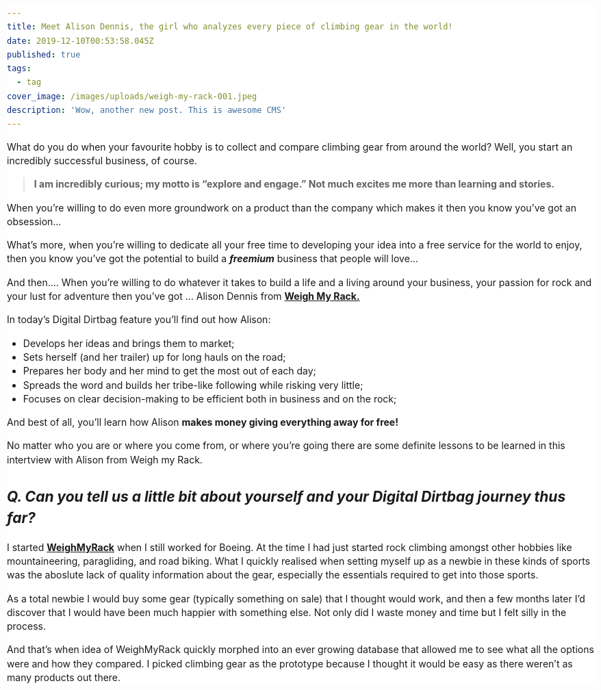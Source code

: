 ```yaml
---
title: Meet Alison Dennis, the girl who analyzes every piece of climbing gear in the world!
date: 2019-12-10T00:53:58.045Z
published: true
tags:
  - tag
cover_image: /images/uploads/weigh-my-rack-001.jpeg
description: 'Wow, another new post. This is awesome CMS'
---
```


What do you do when your favourite hobby is to collect and compare climbing gear from around the world? Well, you start an incredibly successful business, of course.

> **I am incredibly curious; my motto is “explore and engage.” Not much excites me more than learning and stories.**

When you’re willing to do even more groundwork on a product than the company which makes it then you know you’ve got an obsession…

What’s more, when you’re willing to dedicate all your free time to developing your idea into a free service for the world to enjoy, then you know you’ve got the potential to build a **_freemium_** business that people will love…

And then…. When you’re willing to do whatever it takes to build a life and a living around your business, your passion for rock and your lust for adventure then you’ve got … Alison Dennis from [**Weigh My Rack.**](http://weighmyrack.com/)

In today’s Digital Dirtbag feature you’ll find out how Alison:

*   Develops her ideas and brings them to market;
*   Sets herself (and her trailer) up for long hauls on the road;
*   Prepares her body and her mind to get the most out of each day;
*   Spreads the word and builds her tribe-like following while risking very little;
*   Focuses on clear decision-making to be efficient both in business and on the rock;

And best of all, you’ll learn how Alison **makes money giving everything away for free!**

No matter who you are or where you come from, or where you’re going there are some definite lessons to be learned in this intertview with Alison from Weigh my Rack.

## _Q. Can you tell us a little bit about yourself and your Digital Dirtbag journey thus far?_
I started [**WeighMyRack**](http://weighmyrack.com/) when I still worked for Boeing. At the time I had just started rock climbing amongst other hobbies like mountaineering, paragliding, and road biking. What I quickly realised when setting myself up as a newbie in these kinds of sports was the aboslute lack of quality information about the gear, especially the essentials required to get into those sports.

As a total newbie I would buy some gear (typically something on sale) that I thought would work, and then a few months later I’d discover that I would have been much happier with something else. Not only did I waste money and time but I felt silly in the process.

And that’s when idea of WeighMyRack quickly morphed into an ever growing database that allowed me to see what all the options were and how they compared. I picked climbing gear as the prototype because I thought it would be easy as there weren’t as many products out there.
